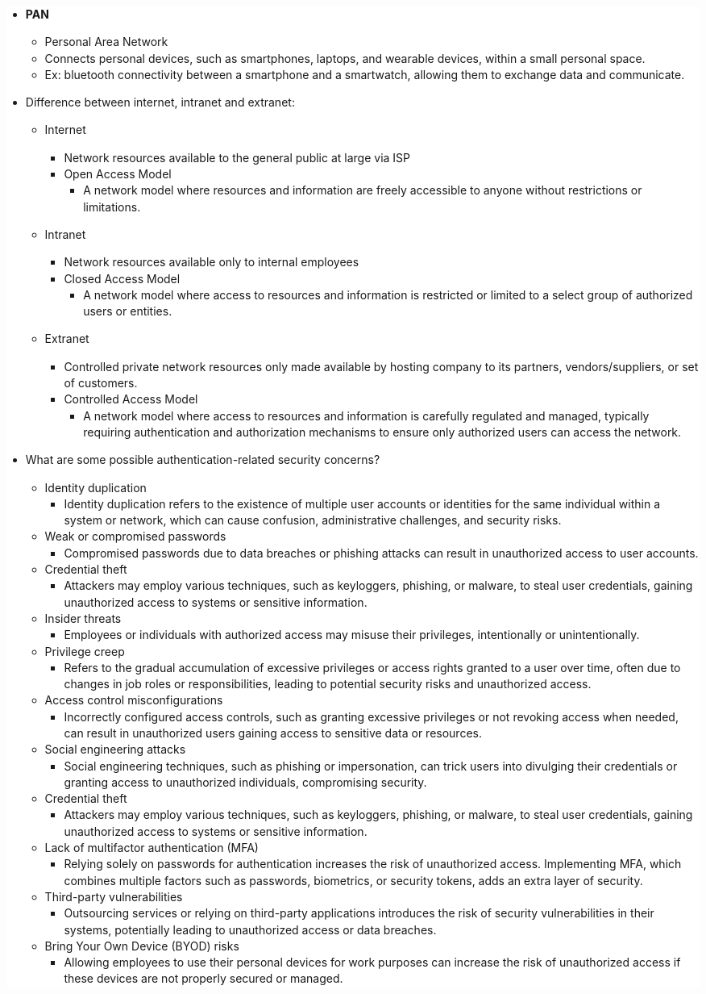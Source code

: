   - **PAN**
    - Personal Area Network
    - Connects personal devices, such as smartphones, laptops, and wearable devices, within a small personal space.
    - Ex: bluetooth connectivity between a smartphone and a smartwatch, allowing them to exchange data and communicate.

- Difference between internet, intranet and extranet:

  - Internet
    - Network resources available to the general public at large via ISP
    - Open Access Model
      - A network model where resources and information are freely accessible to anyone without restrictions or limitations.
  
  - Intranet
    - Network resources available only to internal employees
    - Closed Access Model
      - A network model where access to resources and information is restricted or limited to a select group of authorized users or entities.

  - Extranet
    - Controlled private network resources only made available by hosting company to its partners, vendors/suppliers, or set of customers.
    - Controlled Access Model
      - A network model where access to resources and information is carefully regulated and managed, typically requiring authentication and authorization mechanisms to ensure only authorized users can access the network.

- What are some possible authentication-related security concerns?
  - Identity duplication
    - Identity duplication refers to the existence of multiple user accounts or identities for the same individual within a system or network, which can cause confusion, administrative challenges, and security risks.
  - Weak or compromised passwords
    - Compromised passwords due to data breaches or phishing attacks can result in unauthorized access to user accounts.
  - Credential theft
    - Attackers may employ various techniques, such as keyloggers, phishing, or malware, to steal user credentials, gaining unauthorized access to systems or sensitive information.
  - Insider threats
    - Employees or individuals with authorized access may misuse their privileges, intentionally or unintentionally.
  - Privilege creep
    - Refers to the gradual accumulation of excessive privileges or access rights granted to a user over time, often due to changes in job roles or responsibilities, leading to potential security risks and unauthorized access.
  - Access control misconfigurations
    - Incorrectly configured access controls, such as granting excessive privileges or not revoking access when needed, can result in unauthorized users gaining access to sensitive data or resources.
  - Social engineering attacks
    - Social engineering techniques, such as phishing or impersonation, can trick users into divulging their credentials or granting access to unauthorized individuals, compromising security.
  - Credential theft
    - Attackers may employ various techniques, such as keyloggers, phishing, or malware, to steal user credentials, gaining unauthorized access to systems or sensitive information.
  - Lack of multifactor authentication (MFA)
    - Relying solely on passwords for authentication increases the risk of unauthorized access. Implementing MFA, which combines multiple factors such as passwords, biometrics, or security tokens, adds an extra layer of security.
  - Third-party vulnerabilities
    - Outsourcing services or relying on third-party applications introduces the risk of security vulnerabilities in their systems, potentially leading to unauthorized access or data breaches.
  - Bring Your Own Device (BYOD) risks
    - Allowing employees to use their personal devices for work purposes can increase the risk of unauthorized access if these devices are not properly secured or managed.